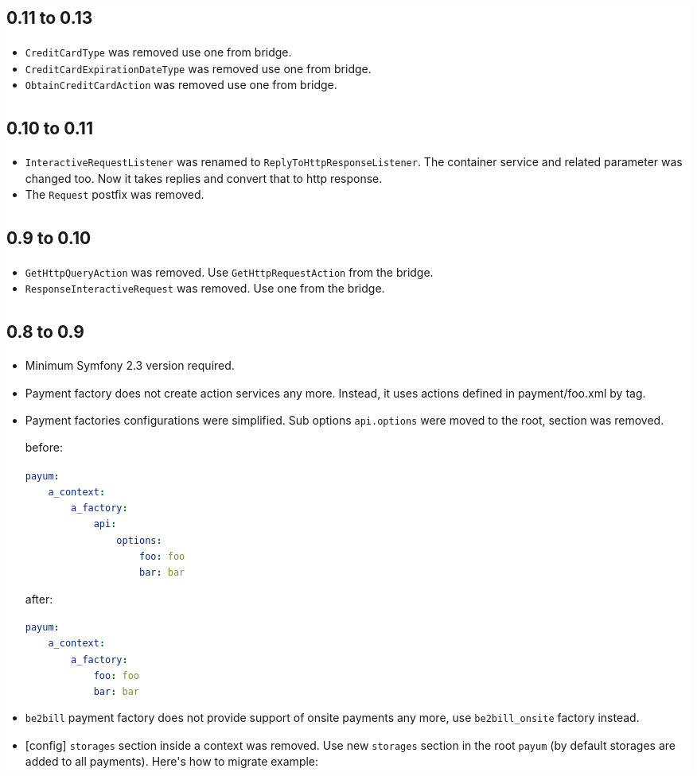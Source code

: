 ## 0.11 to 0.13

* `CreditCardType` was removed use one from bridge.
* `CreditCardExpirationDateType` was removed use one from bridge.
* `ObtainCreditCardAction` was removed use one from bridge.

## 0.10 to 0.11

* `InteractiveRequestListener` was renamed to `ReplyToHttpResponseListener`. The container service and related parameter was changed too. Now it takes replies and convert that to http response.
* The `Request` postfix was removed.

## 0.9 to 0.10

* `GetHttpQueryAction` was removed. Use `GetHttpRequestAction` from the bridge.
* `ResponseInteractiveRequest` was removed. Use one from the bridge. 

## 0.8 to 0.9

* Minimum Symfony 2.3 version required.
* Payment factory does not create action services any more. Instead, it uses actions defined in payment/foo.xml by tag.
* Payment factories configurations were simplified. Sub options `api.options` were moved to the root, section was removed.

    before:

    ```yml
    payum:
        a_context:
            a_factory:
                api:
                    options:
                        foo: foo
                        bar: bar
    ```

    after:

    ```yml
    payum:
        a_context:
            a_factory:
                foo: foo
                bar: bar
    ```

* `be2bill` payment factory does not provide support of onsite payments any more, use `be2bill_onsite` factory instead.
* [config] `storages` section inside a context was removed. Use new `storages` section in the root `payum` (by default storages are added to all payments). Here's how to migrate example:
